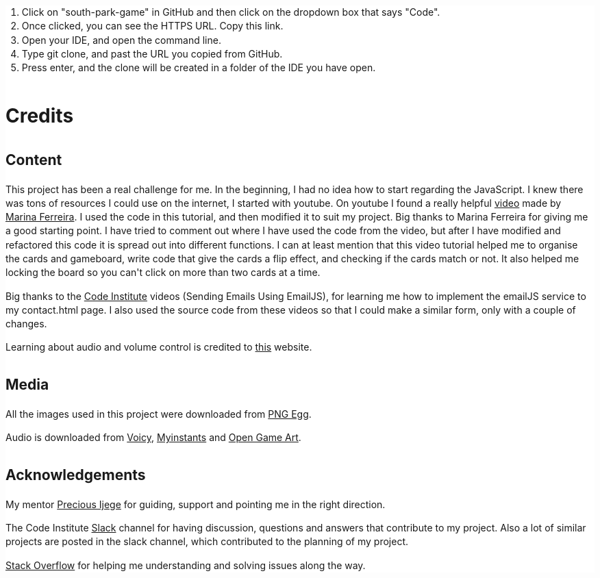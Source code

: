 1. Click on "south-park-game" in GitHub and then click on the dropdown box that says "Code".
2. Once clicked, you can see the HTTPS URL. Copy this link.
3. Open your IDE, and open the command line.
4. Type git clone, and past the URL you copied from GitHub.
5. Press enter, and the clone will be created in a folder of the IDE you have open.
# Credits
## Content
This project has been a real challenge for me. In the beginning, I had no idea how to start regarding the JavaScript. I knew there was tons of resources I could use on the internet, I started with youtube. On youtube I found a really helpful [video](https://www.youtube.com/watch?v=ZniVgo8U7ek) made by [Marina Ferreira](https://github.com/code-sketch/memory-game/). I used the code in this tutorial, and then modified it to suit my project. Big thanks to Marina Ferreira for giving me a good starting point. I have tried to comment out where I have used the code from the video, but after I have modified and refactored this code it is spread out into different functions. I can at least mention that this video tutorial helped me to organise the cards and gameboard, write code that give the cards a flip effect, and checking if the cards match or not. It also helped me locking the board so you can't click on more than two cards at a time.

Big thanks to the [Code Institute](https://codeinstitute.net/) videos (Sending Emails Using EmailJS), for learning me how to implement the emailJS service to my contact.html page. I also used the source code from these videos so that I could make a similar form, only with a couple of changes. 

Learning about audio and volume control is credited to [this](https://www.developphp.com/video/JavaScript/Audio-Play-Pause-Mute-Buttons-Tutorial) website. 

## Media
All the images used in this project were downloaded from [PNG Egg](https://www.pngegg.com/). 

Audio is downloaded from [Voicy](https://www.voicy.network/), [Myinstants](https://www.myinstants.com/) and [Open Game Art](https://opengameart.org/).

## Acknowledgements
My mentor [Precious Ijege](https://www.linkedin.com/in/precious-ijege-908a00168/) for guiding, support and pointing me in the right direction.

The Code Institute [Slack](https://slack.com/) channel for having discussion, questions and answers that contribute to my project. Also a lot of similar projects are posted in the slack channel, which contributed to the planning of my project. 

[Stack Overflow](https://stackoverflow.com/) for helping me understanding and solving issues along the way.


